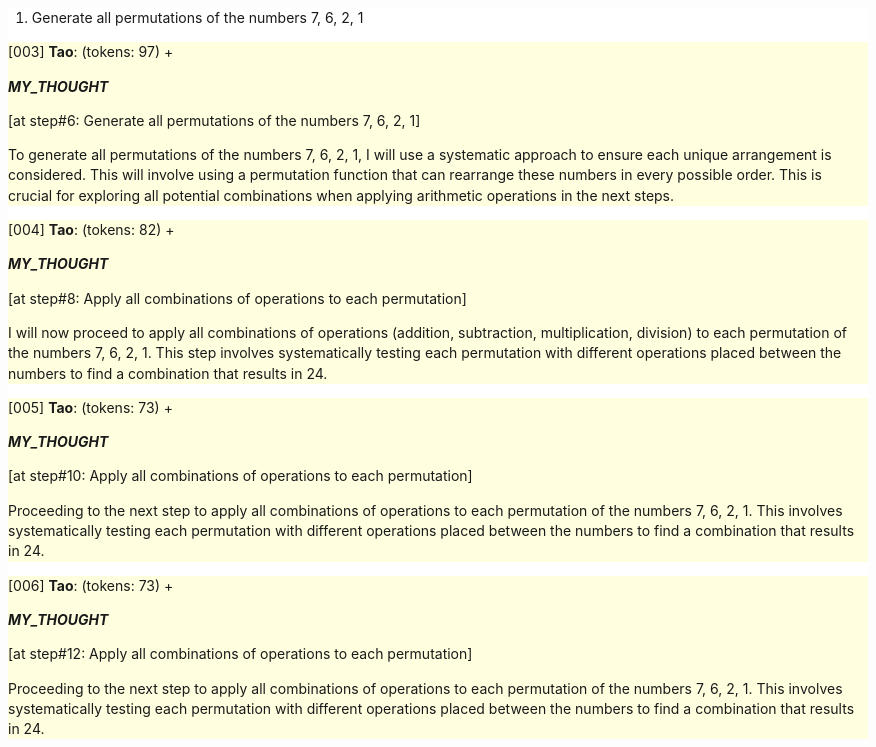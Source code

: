 1. Generate all permutations of the numbers 7, 6, 2, 1

</div></div>

<div class="section_header collapsible" style="background-color:lightyellow">
<div class="header">[003] <b>Tao</b>: (tokens: 97) +</div>
<div class="content">

***MY_THOUGHT***

[at step#6: Generate all permutations of the numbers 7, 6, 2, 1]

To generate all permutations of the numbers 7, 6, 2, 1, I will use a systematic approach to ensure each unique arrangement is considered. This will involve using a permutation function that can rearrange these numbers in every possible order. This is crucial for exploring all potential combinations when applying arithmetic operations in the next steps.

</div></div>

<div class="section_header collapsible" style="background-color:lightyellow">
<div class="header">[004] <b>Tao</b>: (tokens: 82) +</div>
<div class="content">

***MY_THOUGHT***

[at step#8: Apply all combinations of operations to each permutation]

I will now proceed to apply all combinations of operations (addition, subtraction, multiplication, division) to each permutation of the numbers 7, 6, 2, 1. This step involves systematically testing each permutation with different operations placed between the numbers to find a combination that results in 24.

</div></div>

<div class="section_header collapsible" style="background-color:lightyellow">
<div class="header">[005] <b>Tao</b>: (tokens: 73) +</div>
<div class="content">

***MY_THOUGHT***

[at step#10: Apply all combinations of operations to each permutation]

Proceeding to the next step to apply all combinations of operations to each permutation of the numbers 7, 6, 2, 1. This involves systematically testing each permutation with different operations placed between the numbers to find a combination that results in 24.

</div></div>

<div class="section_header collapsible" style="background-color:lightyellow">
<div class="header">[006] <b>Tao</b>: (tokens: 73) +</div>
<div class="content">

***MY_THOUGHT***

[at step#12: Apply all combinations of operations to each permutation]

Proceeding to the next step to apply all combinations of operations to each permutation of the numbers 7, 6, 2, 1. This involves systematically testing each permutation with different operations placed between the numbers to find a combination that results in 24.

</div></div>
